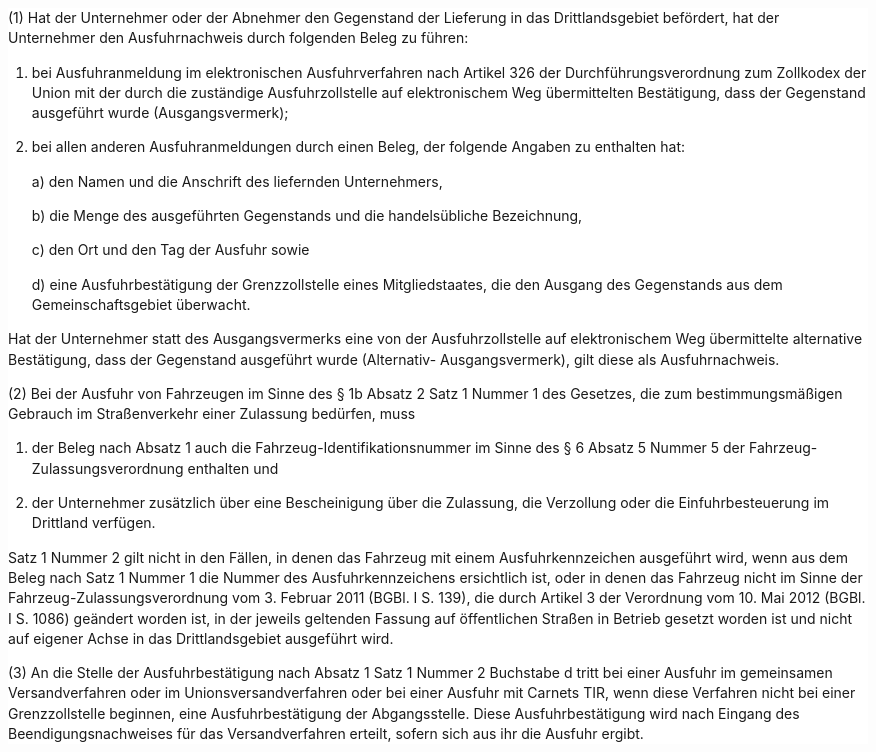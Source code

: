 (1) Hat der Unternehmer oder der Abnehmer den Gegenstand der Lieferung
in das Drittlandsgebiet befördert, hat der Unternehmer den
Ausfuhrnachweis durch folgenden Beleg zu führen:

1.  bei Ausfuhranmeldung im elektronischen Ausfuhrverfahren nach Artikel
    326 der Durchführungsverordnung zum Zollkodex der Union mit der durch
    die zuständige Ausfuhrzollstelle auf elektronischem Weg übermittelten
    Bestätigung, dass der Gegenstand ausgeführt wurde (Ausgangsvermerk);


2.  bei allen anderen Ausfuhranmeldungen durch einen Beleg, der folgende
    Angaben zu enthalten hat:

    a)  den Namen und die Anschrift des liefernden Unternehmers,


    b)  die Menge des ausgeführten Gegenstands und die handelsübliche
        Bezeichnung,


    c)  den Ort und den Tag der Ausfuhr sowie


    d)  eine Ausfuhrbestätigung der Grenzzollstelle eines Mitgliedstaates, die
        den Ausgang des Gegenstands aus dem Gemeinschaftsgebiet überwacht.






Hat der Unternehmer statt des Ausgangsvermerks eine von der
Ausfuhrzollstelle auf elektronischem Weg übermittelte alternative
Bestätigung, dass der Gegenstand ausgeführt wurde (Alternativ-
Ausgangsvermerk), gilt diese als Ausfuhrnachweis.

(2) Bei der Ausfuhr von Fahrzeugen im Sinne des § 1b Absatz 2 Satz 1
Nummer 1 des Gesetzes, die zum bestimmungsmäßigen Gebrauch im
Straßenverkehr einer Zulassung bedürfen, muss

1.  der Beleg nach Absatz 1 auch die Fahrzeug-Identifikationsnummer im
    Sinne des § 6 Absatz 5 Nummer 5 der Fahrzeug-Zulassungsverordnung
    enthalten und


2.  der Unternehmer zusätzlich über eine Bescheinigung über die Zulassung,
    die Verzollung oder die Einfuhrbesteuerung im Drittland verfügen.



Satz 1 Nummer 2 gilt nicht in den Fällen, in denen das Fahrzeug mit
einem Ausfuhrkennzeichen ausgeführt wird, wenn aus dem Beleg nach Satz
1 Nummer 1 die Nummer des Ausfuhrkennzeichens ersichtlich ist, oder in
denen das Fahrzeug nicht im Sinne der Fahrzeug-Zulassungsverordnung
vom 3. Februar 2011 (BGBl. I S. 139), die durch Artikel 3 der
Verordnung vom 10. Mai 2012 (BGBl. I S. 1086) geändert worden ist, in
der jeweils geltenden Fassung auf öffentlichen Straßen in Betrieb
gesetzt worden ist und nicht auf eigener Achse in das Drittlandsgebiet
ausgeführt wird.

(3) An die Stelle der Ausfuhrbestätigung nach Absatz 1 Satz 1 Nummer 2
Buchstabe d tritt bei einer Ausfuhr im gemeinsamen Versandverfahren
oder im Unionsversandverfahren oder bei einer Ausfuhr mit Carnets TIR,
wenn diese Verfahren nicht bei einer Grenzzollstelle beginnen, eine
Ausfuhrbestätigung der Abgangsstelle. Diese Ausfuhrbestätigung wird
nach Eingang des Beendigungsnachweises für das Versandverfahren
erteilt, sofern sich aus ihr die Ausfuhr ergibt.
